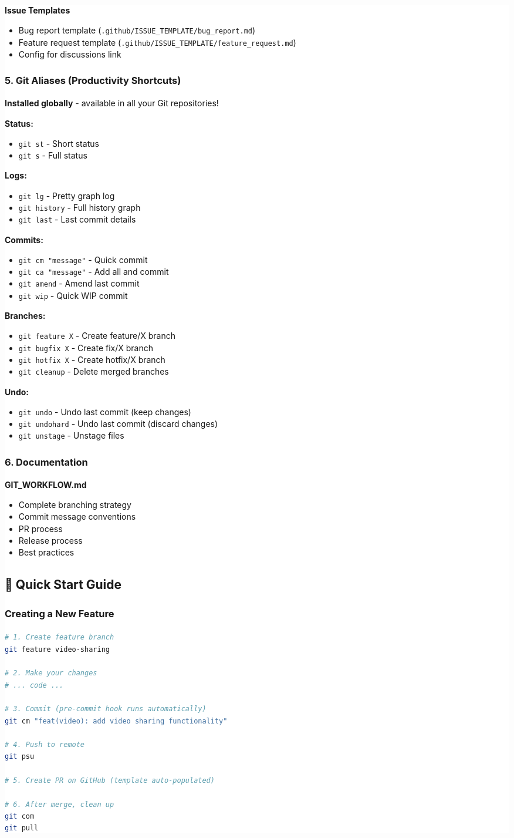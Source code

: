 **Issue Templates**
- Bug report template (`.github/ISSUE_TEMPLATE/bug_report.md`)
- Feature request template (`.github/ISSUE_TEMPLATE/feature_request.md`)
- Config for discussions link

### 5. Git Aliases (Productivity Shortcuts)

**Installed globally** - available in all your Git repositories!

**Status:**
- `git st` - Short status
- `git s` - Full status

**Logs:**
- `git lg` - Pretty graph log
- `git history` - Full history graph
- `git last` - Last commit details

**Commits:**
- `git cm "message"` - Quick commit
- `git ca "message"` - Add all and commit
- `git amend` - Amend last commit
- `git wip` - Quick WIP commit

**Branches:**
- `git feature X` - Create feature/X branch
- `git bugfix X` - Create fix/X branch
- `git hotfix X` - Create hotfix/X branch
- `git cleanup` - Delete merged branches

**Undo:**
- `git undo` - Undo last commit (keep changes)
- `git undohard` - Undo last commit (discard changes)
- `git unstage` - Unstage files

### 6. Documentation

**GIT_WORKFLOW.md**
- Complete branching strategy
- Commit message conventions
- PR process
- Release process
- Best practices

## 🚀 Quick Start Guide

### Creating a New Feature

```bash
# 1. Create feature branch
git feature video-sharing

# 2. Make your changes
# ... code ...

# 3. Commit (pre-commit hook runs automatically)
git cm "feat(video): add video sharing functionality"

# 4. Push to remote
git psu

# 5. Create PR on GitHub (template auto-populated)

# 6. After merge, clean up
git com
git pull
```